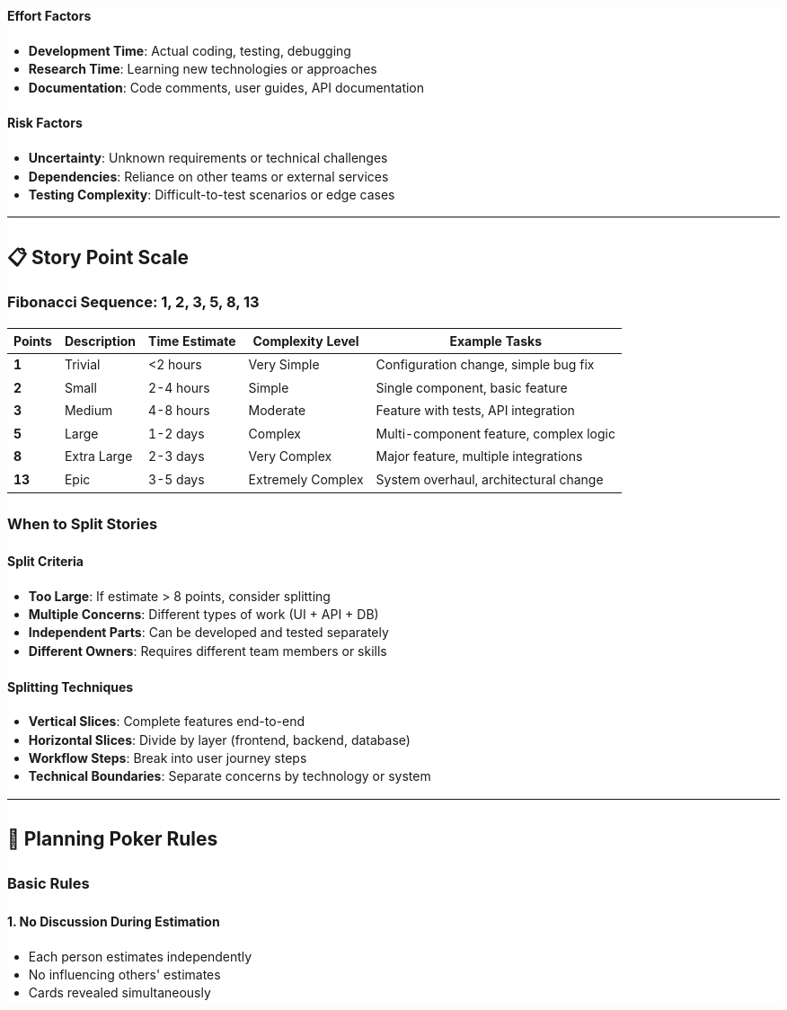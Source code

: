 #### Effort Factors
- **Development Time**: Actual coding, testing, debugging
- **Research Time**: Learning new technologies or approaches
- **Documentation**: Code comments, user guides, API documentation

#### Risk Factors
- **Uncertainty**: Unknown requirements or technical challenges
- **Dependencies**: Reliance on other teams or external services
- **Testing Complexity**: Difficult-to-test scenarios or edge cases

---

## 📋 Story Point Scale

### Fibonacci Sequence: 1, 2, 3, 5, 8, 13

| Points | Description | Time Estimate | Complexity Level | Example Tasks |
|--------|-------------|---------------|------------------|---------------|
| **1** | Trivial | <2 hours | Very Simple | Configuration change, simple bug fix |
| **2** | Small | 2-4 hours | Simple | Single component, basic feature |
| **3** | Medium | 4-8 hours | Moderate | Feature with tests, API integration |
| **5** | Large | 1-2 days | Complex | Multi-component feature, complex logic |
| **8** | Extra Large | 2-3 days | Very Complex | Major feature, multiple integrations |
| **13** | Epic | 3-5 days | Extremely Complex | System overhaul, architectural change |

### When to Split Stories

#### Split Criteria
- **Too Large**: If estimate > 8 points, consider splitting
- **Multiple Concerns**: Different types of work (UI + API + DB)
- **Independent Parts**: Can be developed and tested separately
- **Different Owners**: Requires different team members or skills

#### Splitting Techniques
- **Vertical Slices**: Complete features end-to-end
- **Horizontal Slices**: Divide by layer (frontend, backend, database)
- **Workflow Steps**: Break into user journey steps
- **Technical Boundaries**: Separate concerns by technology or system

---

## 🎲 Planning Poker Rules

### Basic Rules

#### 1. No Discussion During Estimation
- Each person estimates independently
- No influencing others' estimates
- Cards revealed simultaneously
